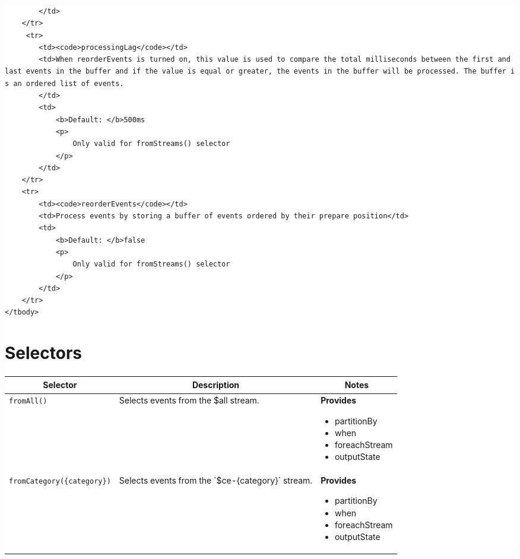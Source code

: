             </td>
        </tr>
         <tr>
            <td><code>processingLag</code></td>
            <td>When reorderEvents is turned on, this value is used to compare the total milliseconds between the first and last events in the buffer and if the value is equal or greater, the events in the buffer will be processed. The buffer is an ordered list of events.
            </td>
			<td>
                <b>Default: </b>500ms
                <p>
	                Only valid for fromStreams() selector
                </p>
            </td>
        </tr>
        <tr>
            <td><code>reorderEvents</code></td>
            <td>Process events by storing a buffer of events ordered by their prepare position</td>
			<td>
                <b>Default: </b>false
                <p>
	                Only valid for fromStreams() selector
                </p>
            </td>
        </tr>
	</tbody>
</table>

# Selectors

<table>
    <thead>
        <tr>
            <th>Selector</th>
            <th>Description</th>
            <th>Notes</th>
        </tr>
    </thead>
    <tbody>
        <tr>
            <td><code>fromAll()</code></td>
            <td>Selects events from the $all stream.</td>
            <td>
            	<b>Provides</b>
            	<ul>
	            	<li>partitionBy</li>
	            	<li>when</li>
	            	<li>foreachStream</li>
	            	<li>outputState</li>
            	</ul>
            </td>
        </tr>
        <tr>
            <td><code>fromCategory({category})</code></td>
            <td>Selects events from the `$ce-{category}` stream.</td>
            <td>
            	<b>Provides</b>
            	<ul>
	            	<li>partitionBy</li>
	            	<li>when</li>
	            	<li>foreachStream</li>
	            	<li>outputState</li>
            	</ul>